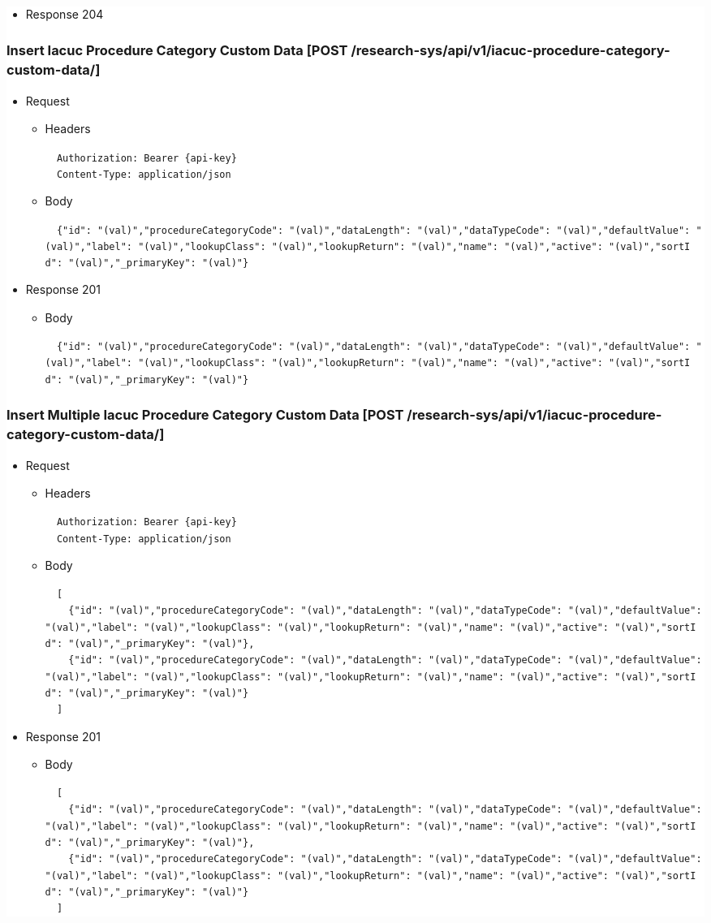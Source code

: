 + Response 204

### Insert Iacuc Procedure Category Custom Data [POST /research-sys/api/v1/iacuc-procedure-category-custom-data/]

+ Request

    + Headers

            Authorization: Bearer {api-key}   
            Content-Type: application/json

    + Body
    
            {"id": "(val)","procedureCategoryCode": "(val)","dataLength": "(val)","dataTypeCode": "(val)","defaultValue": "(val)","label": "(val)","lookupClass": "(val)","lookupReturn": "(val)","name": "(val)","active": "(val)","sortId": "(val)","_primaryKey": "(val)"}
			
+ Response 201
    
    + Body
            
            {"id": "(val)","procedureCategoryCode": "(val)","dataLength": "(val)","dataTypeCode": "(val)","defaultValue": "(val)","label": "(val)","lookupClass": "(val)","lookupReturn": "(val)","name": "(val)","active": "(val)","sortId": "(val)","_primaryKey": "(val)"}
            
### Insert Multiple Iacuc Procedure Category Custom Data [POST /research-sys/api/v1/iacuc-procedure-category-custom-data/]

+ Request

    + Headers

            Authorization: Bearer {api-key}   
            Content-Type: application/json

    + Body
    
            [
              {"id": "(val)","procedureCategoryCode": "(val)","dataLength": "(val)","dataTypeCode": "(val)","defaultValue": "(val)","label": "(val)","lookupClass": "(val)","lookupReturn": "(val)","name": "(val)","active": "(val)","sortId": "(val)","_primaryKey": "(val)"},
              {"id": "(val)","procedureCategoryCode": "(val)","dataLength": "(val)","dataTypeCode": "(val)","defaultValue": "(val)","label": "(val)","lookupClass": "(val)","lookupReturn": "(val)","name": "(val)","active": "(val)","sortId": "(val)","_primaryKey": "(val)"}
            ]
			
+ Response 201
    
    + Body
            
            [
              {"id": "(val)","procedureCategoryCode": "(val)","dataLength": "(val)","dataTypeCode": "(val)","defaultValue": "(val)","label": "(val)","lookupClass": "(val)","lookupReturn": "(val)","name": "(val)","active": "(val)","sortId": "(val)","_primaryKey": "(val)"},
              {"id": "(val)","procedureCategoryCode": "(val)","dataLength": "(val)","dataTypeCode": "(val)","defaultValue": "(val)","label": "(val)","lookupClass": "(val)","lookupReturn": "(val)","name": "(val)","active": "(val)","sortId": "(val)","_primaryKey": "(val)"}
            ]
            